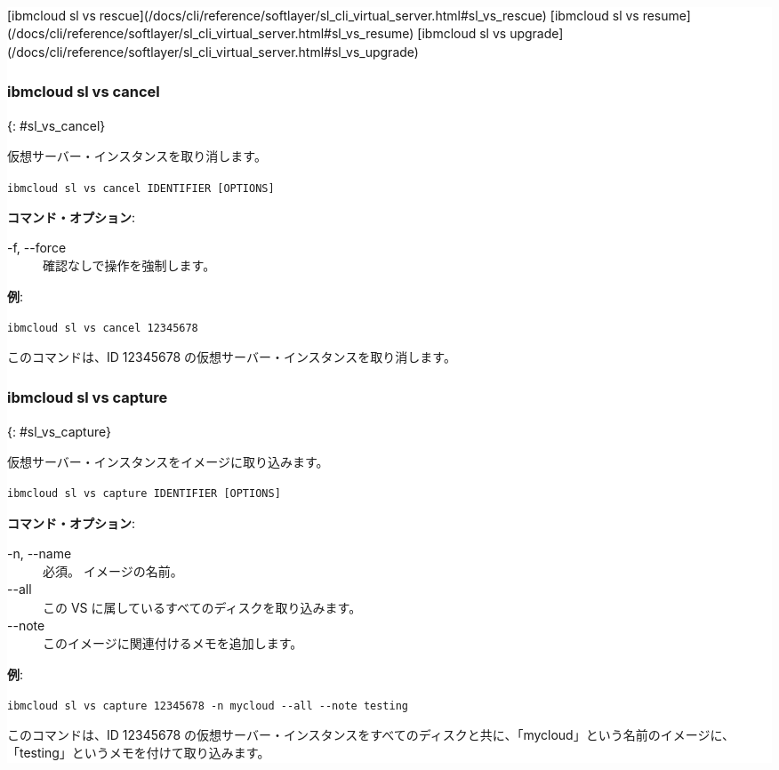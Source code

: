  <td>[ibmcloud sl vs rescue](/docs/cli/reference/softlayer/sl_cli_virtual_server.html#sl_vs_rescue)</td>
 </tr>
 <tr>
 <td>[ibmcloud sl vs resume](/docs/cli/reference/softlayer/sl_cli_virtual_server.html#sl_vs_resume)</td>
 <td>[ibmcloud sl vs upgrade](/docs/cli/reference/softlayer/sl_cli_virtual_server.html#sl_vs_upgrade)</td>
</tr>
   </tbody>
 </table>
 
 ### ibmcloud sl vs cancel
{: #sl_vs_cancel}

仮想サーバー・インスタンスを取り消します。
```
ibmcloud sl vs cancel IDENTIFIER [OPTIONS]
```

<strong>コマンド・オプション</strong>:
<dl>
<dt>-f, --force</dt>
<dd>確認なしで操作を強制します。</dd>
</dl>

**例**:
```
ibmcloud sl vs cancel 12345678
```
このコマンドは、ID 12345678 の仮想サーバー・インスタンスを取り消します。

### ibmcloud sl vs capture
{: #sl_vs_capture}

仮想サーバー・インスタンスをイメージに取り込みます。
```
ibmcloud sl vs capture IDENTIFIER [OPTIONS]
```

<strong>コマンド・オプション</strong>:
<dl>
<dt>-n, --name</dt>
<dd>必須。 イメージの名前。</dd>
<dt>--all</dt>
<dd>この VS に属しているすべてのディスクを取り込みます。</dd>
<dt>--note</dt>
<dd>このイメージに関連付けるメモを追加します。</dd>
</dl>

**例**:
```
ibmcloud sl vs capture 12345678 -n mycloud --all --note testing
```
このコマンドは、ID 12345678 の仮想サーバー・インスタンスをすべてのディスクと共に、「mycloud」という名前のイメージに、「testing」というメモを付けて取り込みます。

